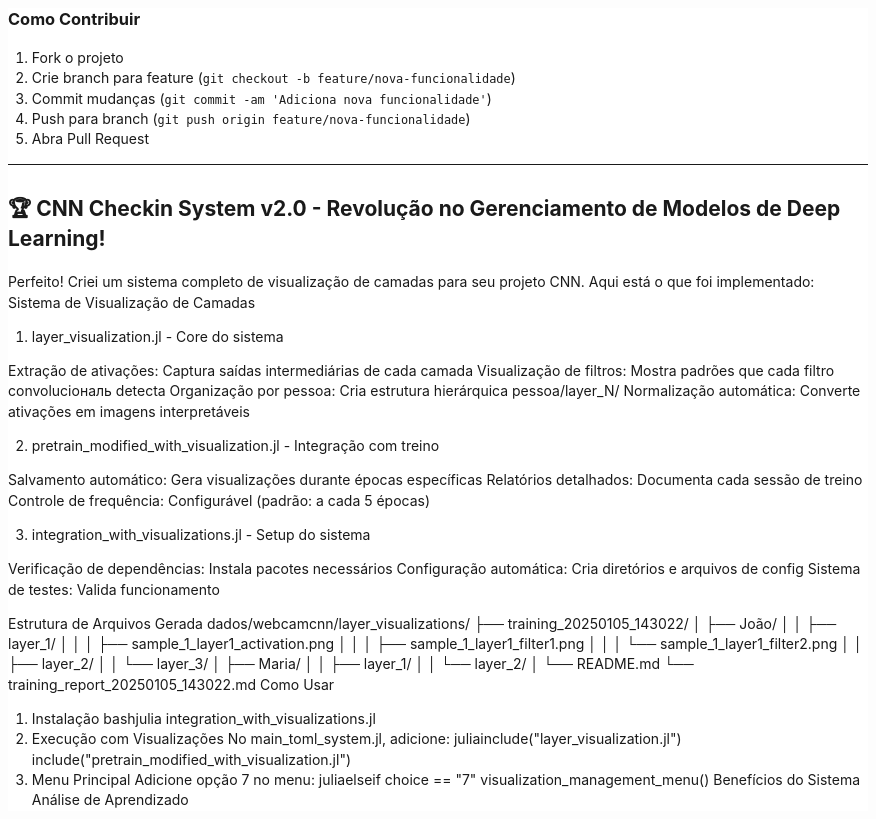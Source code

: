 ### **Como Contribuir**
1. Fork o projeto
2. Crie branch para feature (`git checkout -b feature/nova-funcionalidade`)
3. Commit mudanças (`git commit -am 'Adiciona nova funcionalidade'`)
4. Push para branch (`git push origin feature/nova-funcionalidade`)
5. Abra Pull Request

---

## 🏆 **CNN Checkin System v2.0 - Revolução no Gerenciamento de Modelos de Deep Learning!**


Perfeito! Criei um sistema completo de visualização de camadas para seu projeto CNN. Aqui está o que foi implementado:
Sistema de Visualização de Camadas
1. layer_visualization.jl - Core do sistema

Extração de ativações: Captura saídas intermediárias de cada camada
Visualização de filtros: Mostra padrões que cada filtro convoluciональ detecta
Organização por pessoa: Cria estrutura hierárquica pessoa/layer_N/
Normalização automática: Converte ativações em imagens interpretáveis

2. pretrain_modified_with_visualization.jl - Integração com treino

Salvamento automático: Gera visualizações durante épocas específicas
Relatórios detalhados: Documenta cada sessão de treino
Controle de frequência: Configurável (padrão: a cada 5 épocas)

3. integration_with_visualizations.jl - Setup do sistema

Verificação de dependências: Instala pacotes necessários
Configuração automática: Cria diretórios e arquivos de config
Sistema de testes: Valida funcionamento

Estrutura de Arquivos Gerada
dados/webcamcnn/layer_visualizations/
├── training_20250105_143022/
│   ├── João/
│   │   ├── layer_1/
│   │   │   ├── sample_1_layer1_activation.png
│   │   │   ├── sample_1_layer1_filter1.png
│   │   │   └── sample_1_layer1_filter2.png
│   │   ├── layer_2/
│   │   └── layer_3/
│   ├── Maria/
│   │   ├── layer_1/
│   │   └── layer_2/
│   └── README.md
└── training_report_20250105_143022.md
Como Usar
1. Instalação
bashjulia integration_with_visualizations.jl
2. Execução com Visualizações
No main_toml_system.jl, adicione:
juliainclude("layer_visualization.jl")
include("pretrain_modified_with_visualization.jl")
3. Menu Principal
Adicione opção 7 no menu:
juliaelseif choice == "7"
    visualization_management_menu()
Benefícios do Sistema
Análise de Aprendizado
